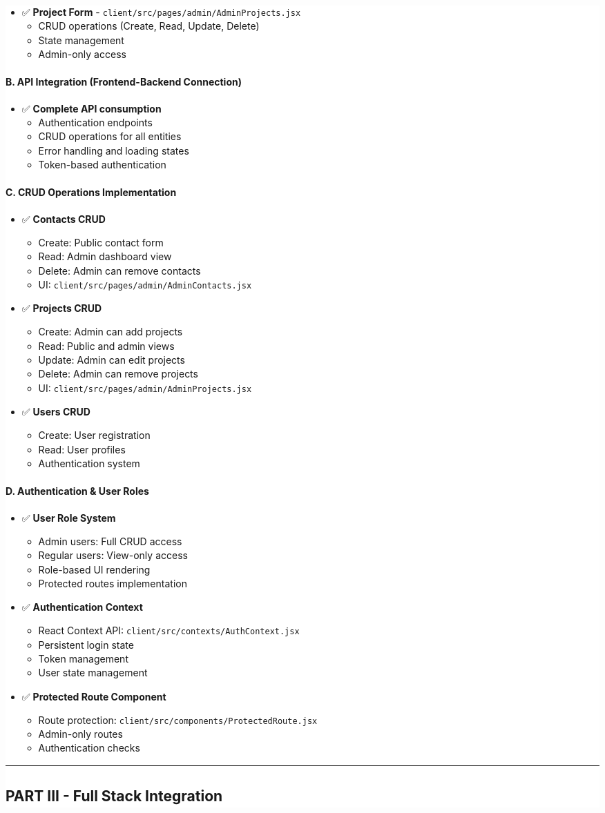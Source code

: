 - ✅ **Project Form** - `client/src/pages/admin/AdminProjects.jsx`
  - CRUD operations (Create, Read, Update, Delete)
  - State management
  - Admin-only access

#### B. API Integration (Frontend-Backend Connection)
- ✅ **Complete API consumption**
  - Authentication endpoints
  - CRUD operations for all entities
  - Error handling and loading states
  - Token-based authentication

#### C. CRUD Operations Implementation
- ✅ **Contacts CRUD**
  - Create: Public contact form
  - Read: Admin dashboard view
  - Delete: Admin can remove contacts
  - UI: `client/src/pages/admin/AdminContacts.jsx`

- ✅ **Projects CRUD**
  - Create: Admin can add projects
  - Read: Public and admin views
  - Update: Admin can edit projects
  - Delete: Admin can remove projects
  - UI: `client/src/pages/admin/AdminProjects.jsx`

- ✅ **Users CRUD**
  - Create: User registration
  - Read: User profiles
  - Authentication system

#### D. Authentication & User Roles
- ✅ **User Role System**
  - Admin users: Full CRUD access
  - Regular users: View-only access
  - Role-based UI rendering
  - Protected routes implementation

- ✅ **Authentication Context**
  - React Context API: `client/src/contexts/AuthContext.jsx`
  - Persistent login state
  - Token management
  - User state management

- ✅ **Protected Route Component**
  - Route protection: `client/src/components/ProtectedRoute.jsx`
  - Admin-only routes
  - Authentication checks

---

## PART III - Full Stack Integration
